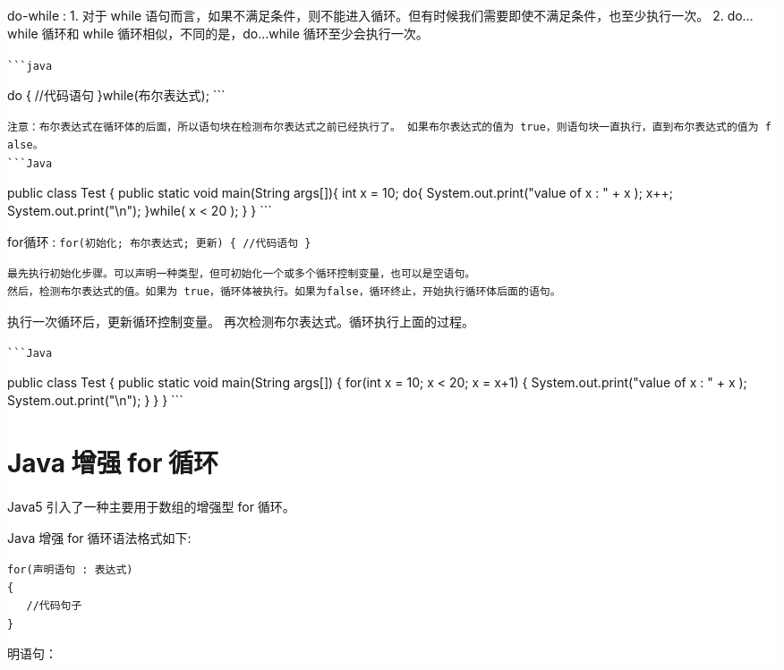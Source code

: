 
do-while
:	 1. 对于 while 语句而言，如果不满足条件，则不能进入循环。但有时候我们需要即使不满足条件，也至少执行一次。
    2. do…while 循环和 while 循环相似，不同的是，do…while 循环至少会执行一次。

    ```java
do {
       //代码语句
}while(布尔表达式);
    ```

    注意：布尔表达式在循环体的后面，所以语句块在检测布尔表达式之前已经执行了。 如果布尔表达式的值为 true，则语句块一直执行，直到布尔表达式的值为 false。
    ```Java
public class Test {
   public static void main(String args[]){
      int x = 10;
      do{
         System.out.print("value of x : " + x );
         x++;
         System.out.print("\n");
      }while( x < 20 );
   }
}
    ```

for循环
:   ```
for(初始化; 布尔表达式; 更新) {
    //代码语句
}
    ```

    最先执行初始化步骤。可以声明一种类型，但可初始化一个或多个循环控制变量，也可以是空语句。
    然后，检测布尔表达式的值。如果为 true，循环体被执行。如果为false，循环终止，开始执行循环体后面的语句。
   执行一次循环后，更新循环控制变量。
    再次检测布尔表达式。循环执行上面的过程。

    ```Java
public class Test {
   public static void main(String args[]) {
      for(int x = 10; x < 20; x = x+1) {
         System.out.print("value of x : " + x );
         System.out.print("\n");
      }
   }
}
    ```
# Java 增强 for 循环
Java5 引入了一种主要用于数组的增强型 for 循环。

Java 增强 for 循环语法格式如下:
```
for(声明语句 : 表达式)
{
   //代码句子
}
```
明语句：
